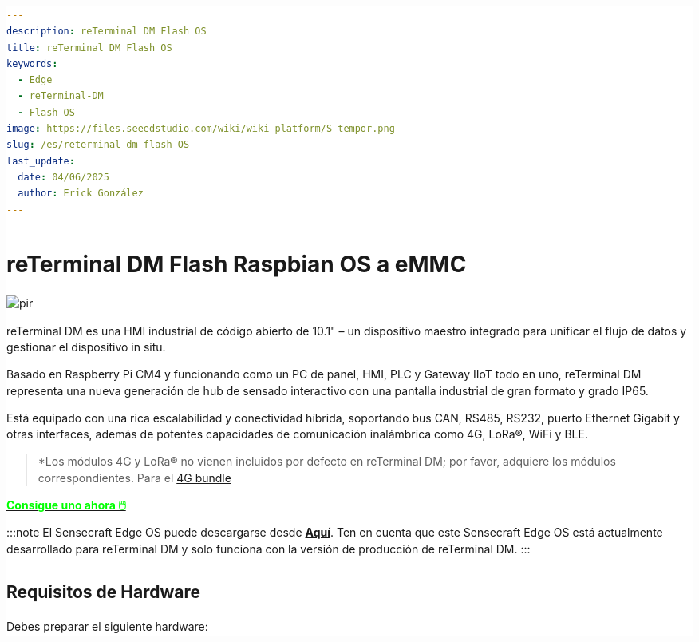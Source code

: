 ```yaml
---
description: reTerminal DM Flash OS
title: reTerminal DM Flash OS
keywords:
  - Edge
  - reTerminal-DM
  - Flash OS
image: https://files.seeedstudio.com/wiki/wiki-platform/S-tempor.png
slug: /es/reterminal-dm-flash-OS
last_update:
  date: 04/06/2025
  author: Erick González
---
```

# reTerminal DM Flash Raspbian OS a eMMC

<p style={{textAlign: 'center'}}><img src="https://media-cdn.seeedstudio.com/media/catalog/product/cache/bb49d3ec4ee05b6f018e93f896b8a25d/1/-/1-114070201-reterminal-dm-first_one_.jpg" alt="pir" width="600" height="auto"/></p>

reTerminal DM es una HMI industrial de código abierto de 10.1" – un dispositivo maestro integrado para unificar el flujo de datos y gestionar el dispositivo in situ.

Basado en Raspberry Pi CM4 y funcionando como un PC de panel, HMI, PLC y Gateway IIoT todo en uno, reTerminal DM representa una nueva generación de hub de sensado interactivo con una pantalla industrial de gran formato y grado IP65.

Está equipado con una rica escalabilidad y conectividad híbrida, soportando bus CAN, RS485, RS232, puerto Ethernet Gigabit y otras interfaces, además de potentes capacidades de comunicación inalámbrica como 4G, LoRa®, WiFi y BLE.

> \*Los módulos 4G y LoRa® no vienen incluidos por defecto en reTerminal DM; por favor, adquiere los módulos correspondientes. Para el 
> [4G bundle](https://www.seeedstudio.com/reTerminal-DM-LTE-Cat-4-EC25-Bundle-p-5675.html)

<div class="get_one_now_container" style={{textAlign: 'center'}}>
    <a class="get_one_now_item" href="https://www.seeedstudio.com/reTerminal-DM-p-5616.html" target="_blank">
            <strong><span><font color={'FFFFFF'} size={"4"}> Consigue uno ahora 🖱️</font></span></strong>
    </a>
</div>

:::note
El Sensecraft Edge OS puede descargarse desde [**Aquí**](https://sourceforge.net/projects/reterminal-dm/files/Sensecraft-edge-OS-V0.3.10.tar.gz/download). Ten en cuenta que este Sensecraft Edge OS está actualmente desarrollado para reTerminal DM y solo funciona con la versión de producción de reTerminal DM.
:::

## Requisitos de Hardware

Debes preparar el siguiente hardware:
